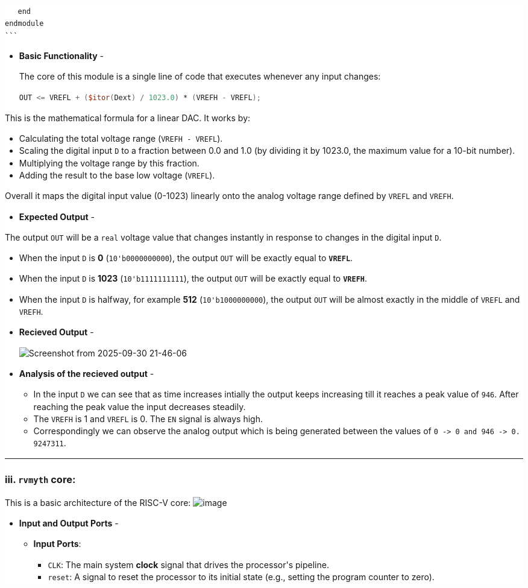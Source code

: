        end
    endmodule
    ```
* **Basic Functionality** -

    The core of this module is a single line of code that executes whenever any input changes:

    ```verilog
    OUT <= VREFL + ($itor(Dext) / 1023.0) * (VREFH - VREFL);
    ```

 This is the mathematical formula for a linear DAC. It works by:

 * Calculating the total voltage range (`VREFH - VREFL`).
 * Scaling the digital input `D` to a fraction between 0.0 and 1.0 (by dividing it by 1023.0, the maximum value for a 10-bit number).
 * Multiplying the voltage range by this fraction.
 * Adding the result to the base low voltage (`VREFL`).

 Overall it maps the digital input value (0-1023) linearly onto the analog voltage range defined by `VREFL` and `VREFH`.

* **Expected Output** -

 The output `OUT` will be a `real` voltage value that changes instantly in response to changes in the digital input `D`.

  * When the input `D` is **0** (`10'b0000000000`), the output `OUT` will be exactly equal to **`VREFL`**.
  * When the input `D` is **1023** (`10'b1111111111`), the output `OUT` will be exactly equal to **`VREFH`**.
  * When the input `D` is halfway, for example **512** (`10'b1000000000`), the output `OUT` will be almost exactly in the middle of `VREFL` and `VREFH`.

* **Recieved Output** -
  
  <img width="1920" height="1080" alt="Screenshot from 2025-09-30 21-46-06" src="https://github.com/user-attachments/assets/a7d64527-dc0a-4f64-afd3-b04e52e0aad7" />


* **Analysis of the recieved output** -
  * In the input `D` we can see that as time increases intially the output keeps increasing till it reaches a peak value of `946`. After reaching the peak value the input decreases steadily.
  * The `VREFH` is 1 and `VREFL` is 0. The `EN` signal is always high.
  * Correspondingly we can observe the analog output which is being generated between the values of `0 -> 0 and 946 -> 0.9247311`.

---

### iii. **`rvmyth` core:**

This is a basic architecture of the RISC-V core: <img width="892" height="459" alt="image" src="https://github.com/user-attachments/assets/858c8868-208a-4d83-9eea-c9a9952a65a8" />

* **Input and Output Ports** -

  * **Input Ports**:

    * `CLK`: The main system **clock** signal that drives the processor's pipeline.
    * `reset`: A signal to reset the processor to its initial state (e.g., setting the program counter to zero).
